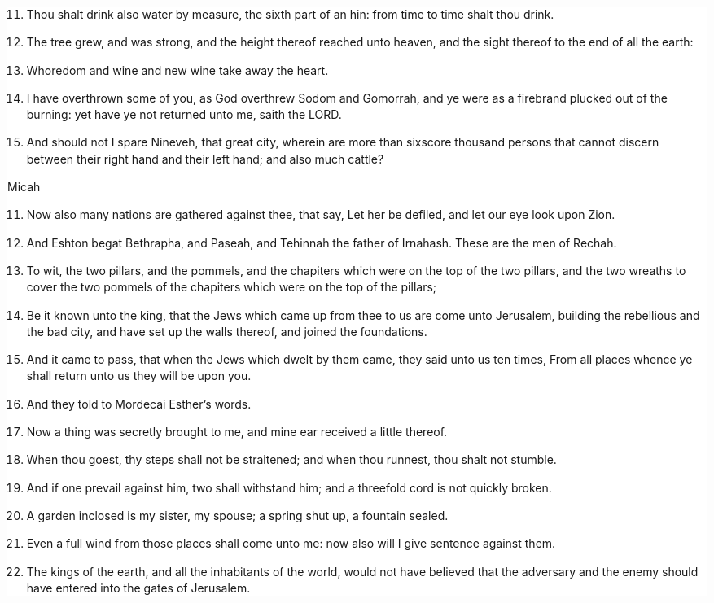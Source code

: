 11. Thou shalt drink also water by measure, the sixth part of an hin:
from time to time shalt thou drink.

11. The tree grew, and was strong, and the height thereof reached
unto heaven, and the sight thereof to the end of all the earth:

11. Whoredom and wine and new wine take away the heart.

11. I have overthrown some of you, as God overthrew Sodom and
Gomorrah, and ye were as a firebrand plucked out of the burning: yet
have ye not returned unto me, saith the LORD.

11. And should not I spare Nineveh,
that great city, wherein are more than sixscore thousand persons that
cannot discern between their right hand and their left hand; and also
much cattle?




Micah

11. Now also many nations are gathered against thee, that say, Let
her be defiled, and let our eye look upon Zion.

12. And Eshton begat Bethrapha, and Paseah, and Tehinnah the father
of Irnahash. These are the men of Rechah.

12. To wit, the two pillars, and the pommels, and the
chapiters which were on the top of the two pillars, and the two
wreaths to cover the two pommels of the chapiters which were on the
top of the pillars;

12. Be it known unto the king, that the Jews which came up from thee
to us are come unto Jerusalem, building the rebellious and the bad
city, and have set up the walls thereof, and joined the foundations.

12. And it came to pass, that when the Jews which dwelt by them came,
they said unto us ten times, From all places whence ye shall return
unto us they will be upon you.

12. And they told to Mordecai Esther’s words.

12. Now a thing was secretly brought to me, and mine ear received a
little thereof.

12. When thou goest, thy steps shall not be straitened; and when thou
runnest, thou shalt not stumble.

12. And if one prevail against him, two shall
withstand him; and a threefold cord is not quickly broken.

12. A garden inclosed is my sister, my spouse; a spring shut up, a
fountain sealed.

12. Even a full wind from
those places shall come unto me: now also will I give sentence against
them.

12. The kings of the earth, and all the inhabitants of the world,
would not have believed that the adversary and the enemy should have
entered into the gates of Jerusalem.
